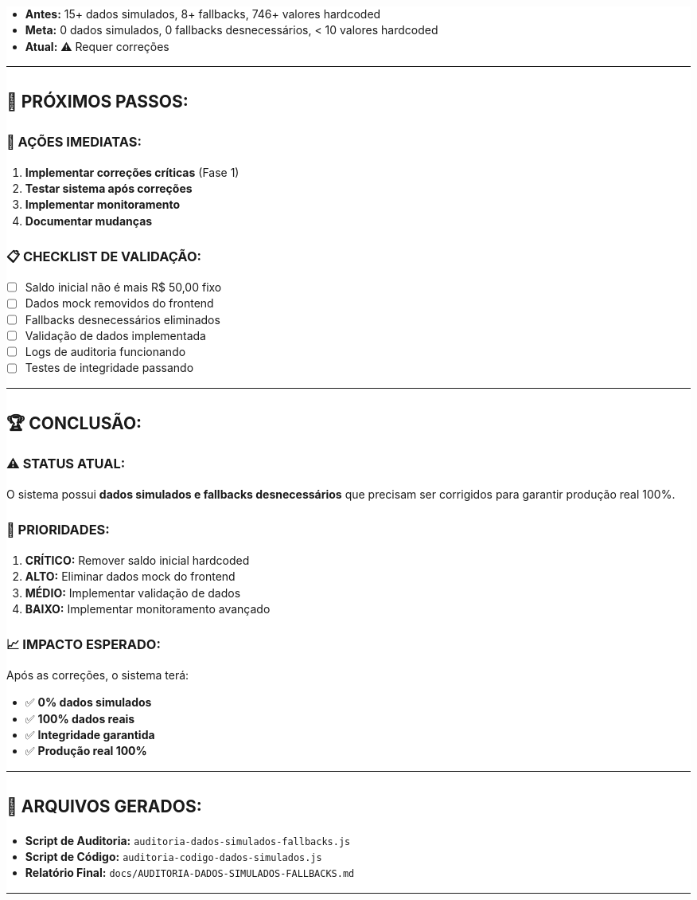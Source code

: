 - **Antes:** 15+ dados simulados, 8+ fallbacks, 746+ valores hardcoded
- **Meta:** 0 dados simulados, 0 fallbacks desnecessários, < 10 valores hardcoded
- **Atual:** ⚠️ Requer correções

---

## 🎯 **PRÓXIMOS PASSOS:**

### **🔄 AÇÕES IMEDIATAS:**

1. **Implementar correções críticas** (Fase 1)
2. **Testar sistema após correções**
3. **Implementar monitoramento**
4. **Documentar mudanças**

### **📋 CHECKLIST DE VALIDAÇÃO:**

- [ ] Saldo inicial não é mais R$ 50,00 fixo
- [ ] Dados mock removidos do frontend
- [ ] Fallbacks desnecessários eliminados
- [ ] Validação de dados implementada
- [ ] Logs de auditoria funcionando
- [ ] Testes de integridade passando

---

## 🏆 **CONCLUSÃO:**

### **⚠️ STATUS ATUAL:**
O sistema possui **dados simulados e fallbacks desnecessários** que precisam ser corrigidos para garantir produção real 100%.

### **🎯 PRIORIDADES:**
1. **CRÍTICO:** Remover saldo inicial hardcoded
2. **ALTO:** Eliminar dados mock do frontend
3. **MÉDIO:** Implementar validação de dados
4. **BAIXO:** Implementar monitoramento avançado

### **📈 IMPACTO ESPERADO:**
Após as correções, o sistema terá:
- ✅ **0% dados simulados**
- ✅ **100% dados reais**
- ✅ **Integridade garantida**
- ✅ **Produção real 100%**

---

## 📄 **ARQUIVOS GERADOS:**

- **Script de Auditoria:** `auditoria-dados-simulados-fallbacks.js`
- **Script de Código:** `auditoria-codigo-dados-simulados.js`
- **Relatório Final:** `docs/AUDITORIA-DADOS-SIMULADOS-FALLBACKS.md`

---